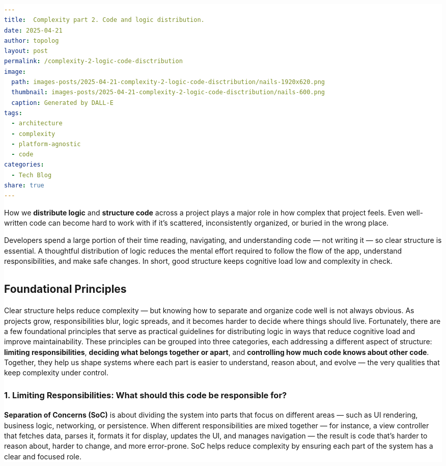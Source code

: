 ```yaml
---
title:  Complexity part 2. Code and logic distribution.
date: 2025-04-21
author: topolog
layout: post
permalink: /complexity-2-logic-code-disctribution
image:
  path: images-posts/2025-04-21-complexity-2-logic-code-disctribution/nails-1920x620.png
  thumbnail: images-posts/2025-04-21-complexity-2-logic-code-disctribution/nails-600.png
  caption: Generated by DALL-E
tags:
  - architecture
  - complexity
  - platform-agnostic
  - code
categories:
  - Tech Blog
share: true
---
```


How we **distribute logic** and **structure code** across a project plays a major role in how complex that project feels. Even well-written code can become hard to work with if it’s scattered, inconsistently organized, or buried in the wrong place. 

Developers spend a large portion of their time reading, navigating, and understanding code — not writing it — so clear structure is essential. A thoughtful distribution of logic reduces the mental effort required to follow the flow of the app, understand responsibilities, and make safe changes. In short, good structure keeps cognitive load low and complexity in check.

## Foundational Principles

Clear structure helps reduce complexity — but knowing how to separate and organize code well is not always obvious. As projects grow, responsibilities blur, logic spreads, and it becomes harder to decide where things should live. Fortunately, there are a few foundational principles that serve as practical guidelines for distributing logic in ways that reduce cognitive load and improve maintainability. These principles can be grouped into three categories, each addressing a different aspect of structure: **limiting responsibilities**, **deciding what belongs together or apart**, and **controlling how much code knows about other code**. Together, they help us shape systems where each part is easier to understand, reason about, and evolve — the very qualities that keep complexity under control.

### 1. Limiting Responsibilities: What should this code be responsible for?

**Separation of Concerns (SoC)** is about dividing the system into parts that focus on different areas — such as UI rendering, business logic, networking, or persistence. When different responsibilities are mixed together — for instance, a view controller that fetches data, parses it, formats it for display, updates the UI, and manages navigation — the result is code that’s harder to reason about, harder to change, and more error-prone. SoC helps reduce complexity by ensuring each part of the system has a clear and focused role.
